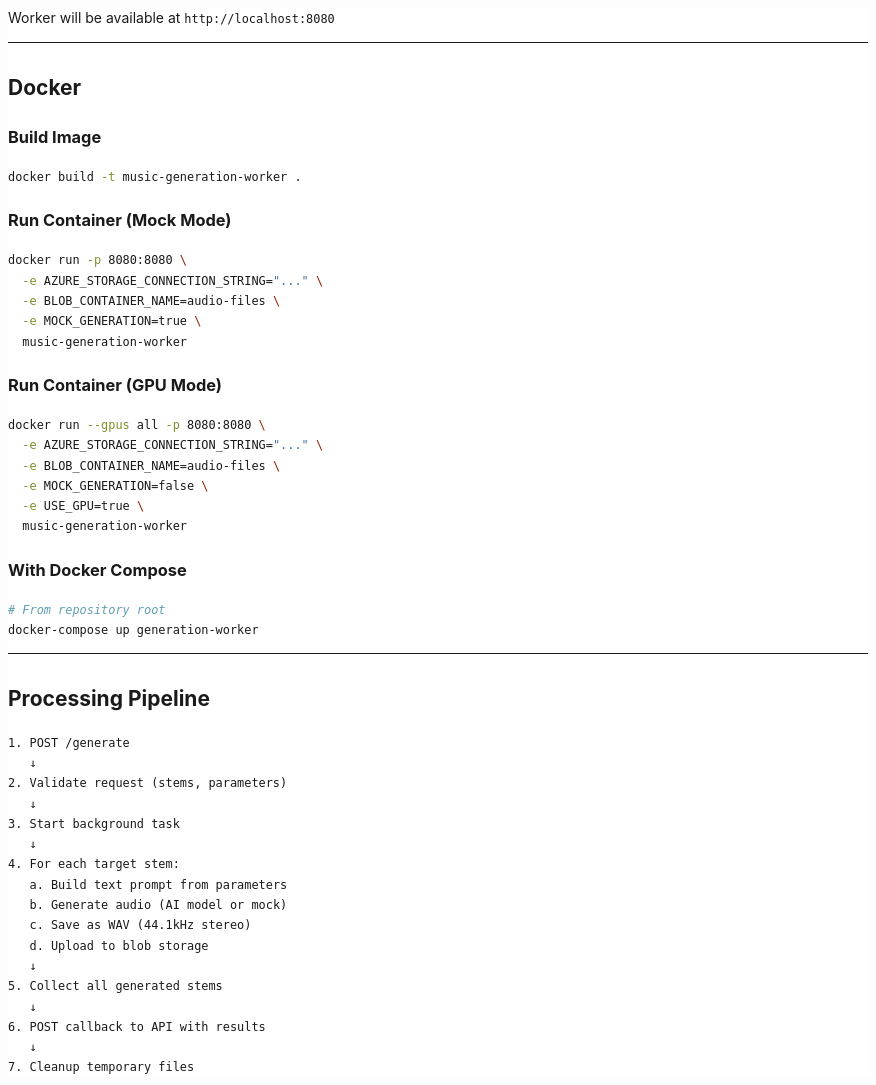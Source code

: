 Worker will be available at `http://localhost:8080`

---

## Docker

### Build Image
```bash
docker build -t music-generation-worker .
```

### Run Container (Mock Mode)
```bash
docker run -p 8080:8080 \
  -e AZURE_STORAGE_CONNECTION_STRING="..." \
  -e BLOB_CONTAINER_NAME=audio-files \
  -e MOCK_GENERATION=true \
  music-generation-worker
```

### Run Container (GPU Mode)
```bash
docker run --gpus all -p 8080:8080 \
  -e AZURE_STORAGE_CONNECTION_STRING="..." \
  -e BLOB_CONTAINER_NAME=audio-files \
  -e MOCK_GENERATION=false \
  -e USE_GPU=true \
  music-generation-worker
```

### With Docker Compose
```bash
# From repository root
docker-compose up generation-worker
```

---

## Processing Pipeline

```
1. POST /generate
   ↓
2. Validate request (stems, parameters)
   ↓
3. Start background task
   ↓
4. For each target stem:
   a. Build text prompt from parameters
   b. Generate audio (AI model or mock)
   c. Save as WAV (44.1kHz stereo)
   d. Upload to blob storage
   ↓
5. Collect all generated stems
   ↓
6. POST callback to API with results
   ↓
7. Cleanup temporary files
```
